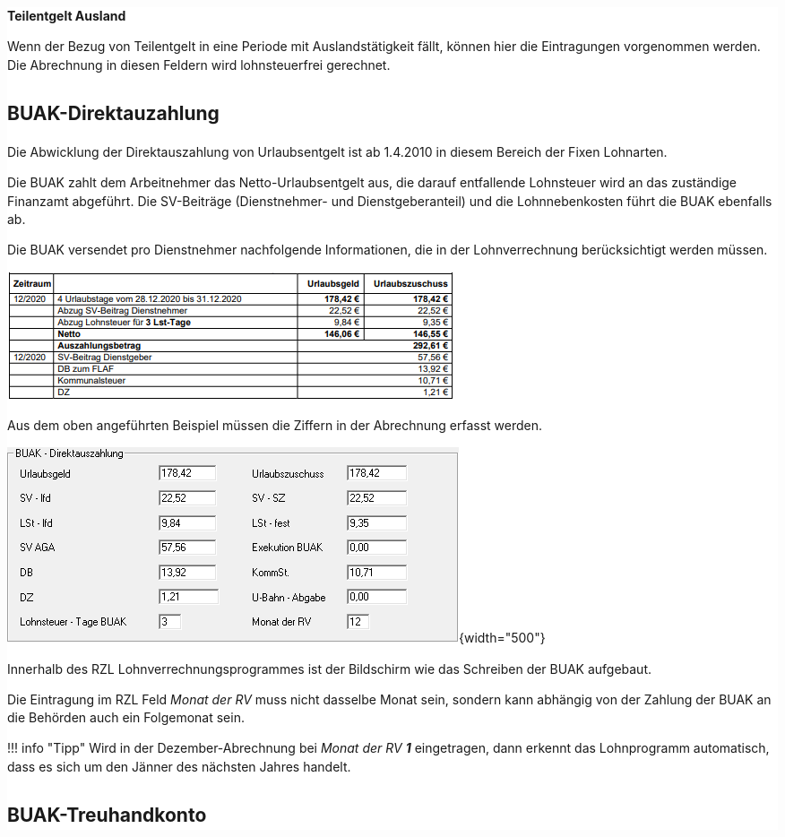 **Teilentgelt Ausland**

Wenn der Bezug von Teilentgelt in eine Periode mit Auslandstätigkeit fällt, können hier die Eintragungen vorgenommen werden. Die Abrechnung in diesen Feldern wird lohnsteuerfrei gerechnet.

## BUAK-Direktauzahlung

Die Abwicklung der Direktauszahlung von Urlaubsentgelt ist ab 1.4.2010 in diesem Bereich der Fixen Lohnarten.

Die BUAK zahlt dem Arbeitnehmer das Netto-Urlaubsentgelt aus, die darauf entfallende Lohnsteuer wird an das zuständige Finanzamt abgeführt. Die SV-Beiträge (Dienstnehmer- und Dienstgeberanteil) und die Lohnnebenkosten führt die BUAK ebenfalls ab.

Die BUAK versendet pro Dienstnehmer nachfolgende Informationen, die in der Lohnverrechnung berücksichtigt werden müssen.

![Image](<img/image104.png>)

Aus dem oben angeführten Beispiel müssen die Ziffern in der Abrechnung erfasst werden.

![Image](<img/image105.png>){width="500"}

Innerhalb des RZL Lohnverrechnungsprogrammes ist der Bildschirm wie das Schreiben der BUAK aufgebaut.

Die Eintragung im RZL Feld *Monat der RV* muss nicht dasselbe Monat sein, sondern kann abhängig von der Zahlung der BUAK an die Behörden auch ein Folgemonat sein.

!!! info "Tipp"
    Wird in der Dezember-Abrechnung bei *Monat der RV* ***1*** eingetragen, dann erkennt das Lohnprogramm automatisch, dass es sich um den Jänner des nächsten Jahres handelt.

## BUAK-Treuhandkonto
